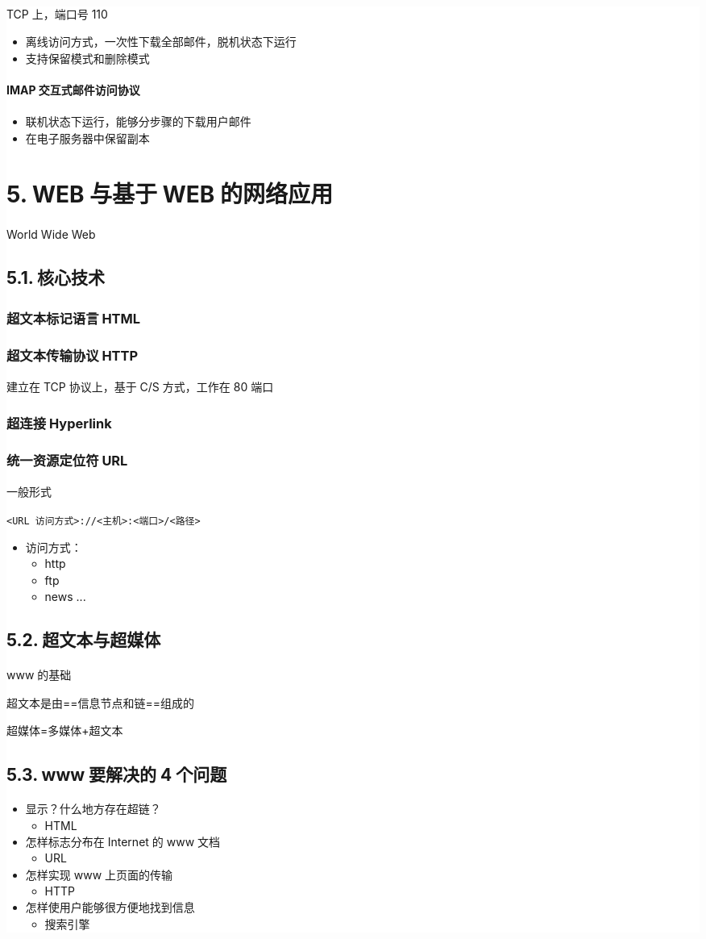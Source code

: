 TCP 上，端口号 110

- 离线访问方式，一次性下载全部邮件，脱机状态下运行
- 支持保留模式和删除模式

#### IMAP 交互式邮件访问协议

- 联机状态下运行，能够分步骤的下载用户邮件
- 在电子服务器中保留副本

# 5. WEB 与基于 WEB 的网络应用

World Wide Web

## 5.1. 核心技术

### 超文本标记语言 HTML

### 超文本传输协议 HTTP

建立在 TCP 协议上，基于 C/S 方式，工作在 80 端口

### 超连接 Hyperlink

### 统一资源定位符 URL

一般形式

```text
<URL 访问方式>://<主机>:<端口>/<路径>
```

- 访问方式：
    - http
    - ftp
    - news ...

## 5.2. 超文本与超媒体

www 的基础

超文本是由==信息节点和链==组成的

超媒体=多媒体+超文本

## 5.3. www 要解决的 4 个问题

- 显示？什么地方存在超链？
    - HTML
- 怎样标志分布在 Internet 的 www 文档
    - URL
- 怎样实现 www 上页面的传输
    - HTTP
- 怎样使用户能够很方便地找到信息
    - 搜索引擎
